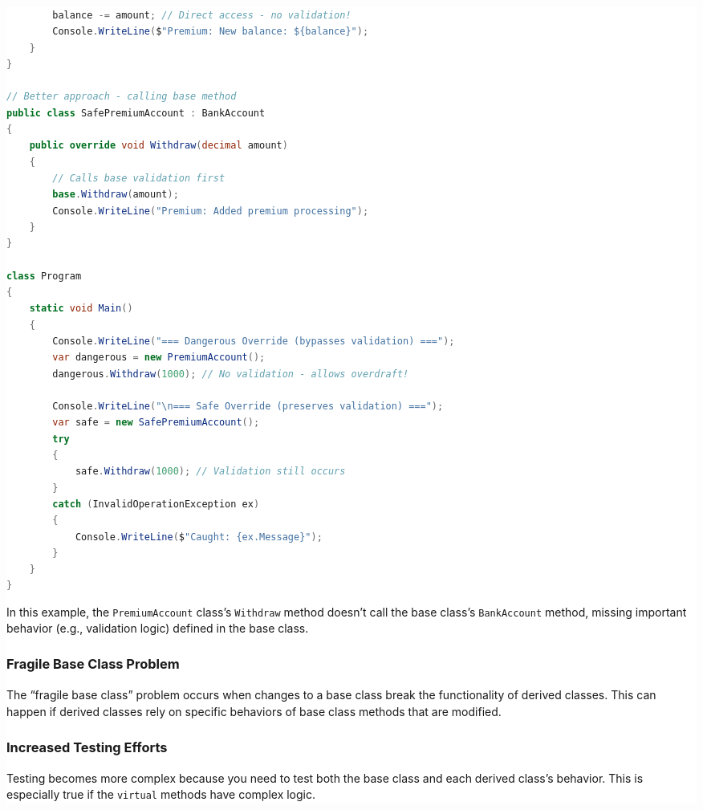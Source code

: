 ```csharp
        balance -= amount; // Direct access - no validation!
        Console.WriteLine($"Premium: New balance: ${balance}");
    }
}

// Better approach - calling base method
public class SafePremiumAccount : BankAccount
{
    public override void Withdraw(decimal amount)
    {
        // Calls base validation first
        base.Withdraw(amount);
        Console.WriteLine("Premium: Added premium processing");
    }
}

class Program
{
    static void Main()
    {
        Console.WriteLine("=== Dangerous Override (bypasses validation) ===");
        var dangerous = new PremiumAccount();
        dangerous.Withdraw(1000); // No validation - allows overdraft!

        Console.WriteLine("\n=== Safe Override (preserves validation) ===");
        var safe = new SafePremiumAccount();
        try
        {
            safe.Withdraw(1000); // Validation still occurs
        }
        catch (InvalidOperationException ex)
        {
            Console.WriteLine($"Caught: {ex.Message}");
        }
    }
}
```

In this example, the `PremiumAccount` class’s `Withdraw` method doesn’t call the base class’s `BankAccount` method, missing important behavior (e.g., validation logic) defined in the base class.

### Fragile Base Class Problem

The “fragile base class” problem occurs when changes to a base class break the functionality of derived classes. This can happen if derived classes rely on specific behaviors of base class methods that are modified.

### Increased Testing Efforts

Testing becomes more complex because you need to test both the base class and each derived class’s behavior. This is especially true if the `virtual` methods have complex logic.

